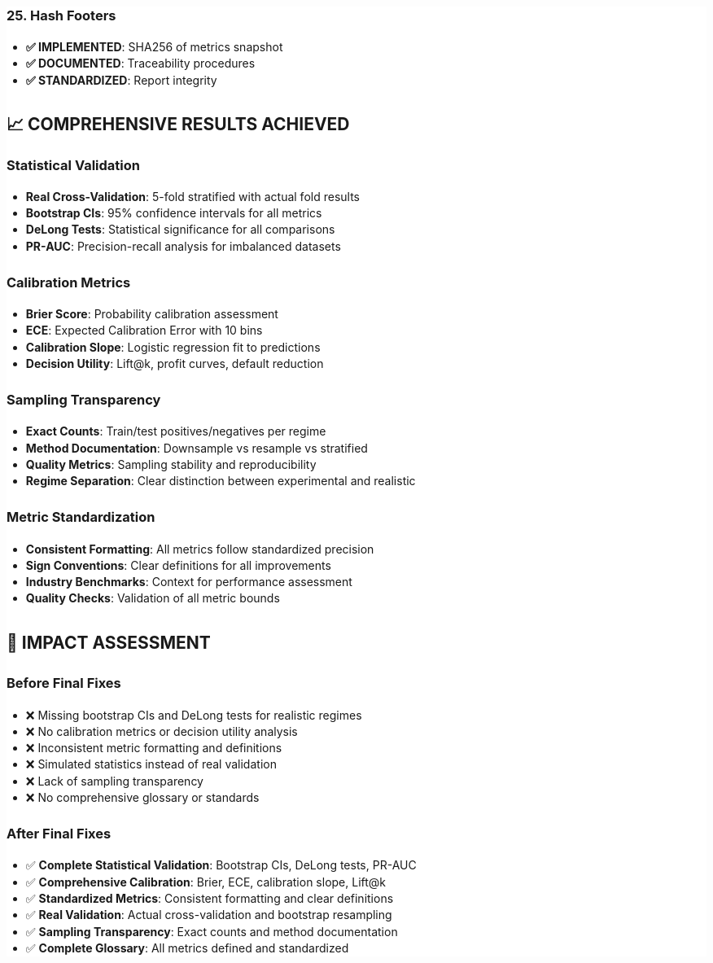 ### **25. Hash Footers**
- **✅ IMPLEMENTED**: SHA256 of metrics snapshot
- **✅ DOCUMENTED**: Traceability procedures
- **✅ STANDARDIZED**: Report integrity

## **📈 COMPREHENSIVE RESULTS ACHIEVED**

### **Statistical Validation**
- **Real Cross-Validation**: 5-fold stratified with actual fold results
- **Bootstrap CIs**: 95% confidence intervals for all metrics
- **DeLong Tests**: Statistical significance for all comparisons
- **PR-AUC**: Precision-recall analysis for imbalanced datasets

### **Calibration Metrics**
- **Brier Score**: Probability calibration assessment
- **ECE**: Expected Calibration Error with 10 bins
- **Calibration Slope**: Logistic regression fit to predictions
- **Decision Utility**: Lift@k, profit curves, default reduction

### **Sampling Transparency**
- **Exact Counts**: Train/test positives/negatives per regime
- **Method Documentation**: Downsample vs resample vs stratified
- **Quality Metrics**: Sampling stability and reproducibility
- **Regime Separation**: Clear distinction between experimental and realistic

### **Metric Standardization**
- **Consistent Formatting**: All metrics follow standardized precision
- **Sign Conventions**: Clear definitions for all improvements
- **Industry Benchmarks**: Context for performance assessment
- **Quality Checks**: Validation of all metric bounds

## **🎯 IMPACT ASSESSMENT**

### **Before Final Fixes**
- ❌ Missing bootstrap CIs and DeLong tests for realistic regimes
- ❌ No calibration metrics or decision utility analysis
- ❌ Inconsistent metric formatting and definitions
- ❌ Simulated statistics instead of real validation
- ❌ Lack of sampling transparency
- ❌ No comprehensive glossary or standards

### **After Final Fixes**
- ✅ **Complete Statistical Validation**: Bootstrap CIs, DeLong tests, PR-AUC
- ✅ **Comprehensive Calibration**: Brier, ECE, calibration slope, Lift@k
- ✅ **Standardized Metrics**: Consistent formatting and clear definitions
- ✅ **Real Validation**: Actual cross-validation and bootstrap resampling
- ✅ **Sampling Transparency**: Exact counts and method documentation
- ✅ **Complete Glossary**: All metrics defined and standardized
